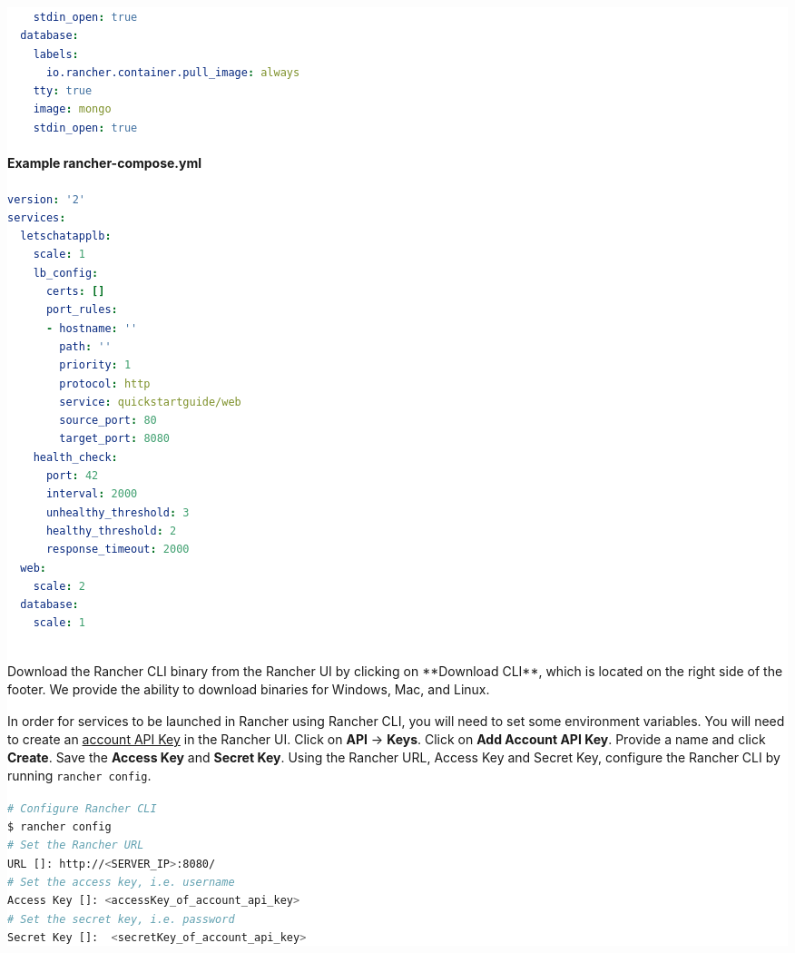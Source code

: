 ```yaml
    stdin_open: true
  database:
    labels:
      io.rancher.container.pull_image: always
    tty: true
    image: mongo
    stdin_open: true
```

#### Example rancher-compose.yml

```yaml
version: '2'
services:
  letschatapplb:
    scale: 1
    lb_config:
      certs: []
      port_rules:
      - hostname: ''
        path: ''
        priority: 1
        protocol: http
        service: quickstartguide/web
        source_port: 80
        target_port: 8080
    health_check:
      port: 42
      interval: 2000
      unhealthy_threshold: 3
      healthy_threshold: 2
      response_timeout: 2000
  web:
    scale: 2
  database:
    scale: 1
```
<br>
Download the Rancher CLI binary from the Rancher UI by clicking on **Download CLI**, which is located on the right side of the footer. We provide the ability to download binaries for Windows, Mac, and Linux.

In order for services to be launched in Rancher using Rancher CLI, you will need to set some environment variables. You will need to create an [account API Key]({{site.baseurl}}/rancher/{{page.version}}/{{page.lang}}/api/api-keys/) in the Rancher UI. Click on **API** -> **Keys**. Click on **Add Account API Key**. Provide a name and click **Create**. Save the **Access Key** and **Secret Key**. Using the Rancher URL, Access Key and Secret Key, configure the Rancher CLI by running `rancher config`. 

```bash
# Configure Rancher CLI
$ rancher config
# Set the Rancher URL
URL []: http://<SERVER_IP>:8080/
# Set the access key, i.e. username
Access Key []: <accessKey_of_account_api_key>
# Set the secret key, i.e. password
Secret Key []:  <secretKey_of_account_api_key>
```
